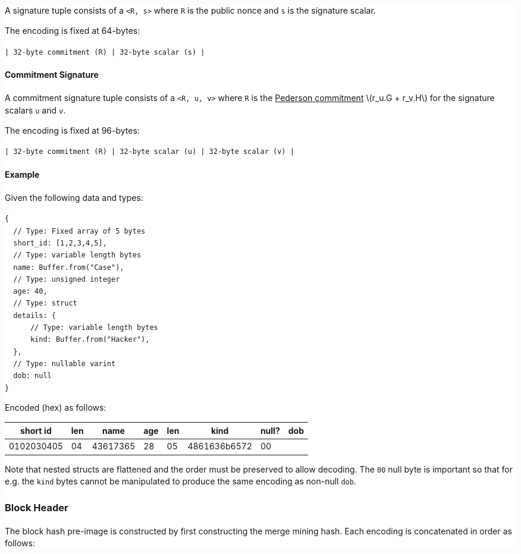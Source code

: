 A signature tuple consists of a `<R, s>` where `R` is the public nonce and `s` is the signature scalar.

The encoding is fixed at 64-bytes:

```text
| 32-byte commitment (R) | 32-byte scalar (s) |
```

#### Commitment Signature

A commitment signature tuple consists of a `<R, u, v>` where `R` is the [Pederson commitment](./Glossary.md#commitment) \\(r_u.G + r_v.H\\)
for the signature scalars `u` and `v`.

The encoding is fixed at 96-bytes:

```text
| 32-byte commitment (R) | 32-byte scalar (u) | 32-byte scalar (v) |
```

#### Example

Given the following data and types:

```javascript,ignore
{
  // Type: Fixed array of 5 bytes
  short_id: [1,2,3,4,5],
  // Type: variable length bytes
  name: Buffer.from("Case"),
  // Type: unsigned integer
  age: 40,
  // Type: struct
  details: {
      // Type: variable length bytes
      kind: Buffer.from("Hacker"),
  },
  // Type: nullable varint
  dob: null
}
```

Encoded (hex) as follows:

| short id |len|  name  | age |len| kind         | null? | dob |
|----------|---|--------|-----|---|--------------|-------|-----|
|0102030405|04 |43617365| 28  |05 | 4861636b6572 | 00    |     |

Note that nested structs are flattened and the order must be preserved to allow decoding.
The `00` null byte is important so that for e.g. the `kind` bytes cannot be manipulated to 
produce the same encoding as non-null `dob`.

### Block Header 
[block header]: #block-header "Block header"

The block hash pre-image is constructed by first constructing the merge mining hash. Each encoding is concatenated in order as follows:


[Consensus Encoding]: #consensus-encoding "Consensus Encoding"
[Output Features]: #output-features "Output Features"
[Transaction Output]: #transaction-output "Transaction Output"
[varint]: #unsigned-integer-encoding
[Covenant]: RFC-0250_Covenants.md
[nullable]: #optional-or-nullable-encoding
[dynamic vector]: #dynamically-sized-vec-encoding
[RistrettoPublicKey]: #ristretto-keys
[RistrettoPrivateKey]: #ristretto-keys
[Ristretto]: https://docs.rs/curve25519-dalek/3.1.0/curve25519_dalek/ristretto/index.html
[TariScript]: RFC-0201_TariScript.md
[TariScriptCode]: https://github.com/tari-project/tari-crypto/blob/09cc52787272ced3a1a8c9f2edc1e0221f9d8faa/src/script/op_codes.rs#L101
[TariScript Stack]: https://github.com/tari-project/tari-crypto/blob/09cc52787272ced3a1a8c9f2edc1e0221f9d8faa/src/script/stack.rs#L51
[OutputFeatures]: #output-features
[Commitment]: #commitment
[fixed sized array]: #fixed-size-arrays
[block header]: Glossary.md#block-header
[TransactionOutput]: Glossary.md#unspent-transaction-outputs
[CommitmentSignature]: #commitment-signature